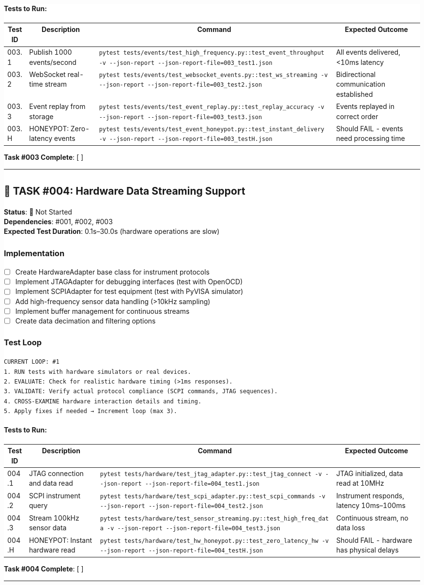 #### Tests to Run:
| Test ID | Description | Command | Expected Outcome |
|---------|-------------|---------|------------------|
| 003.1   | Publish 1000 events/second | `pytest tests/events/test_high_frequency.py::test_event_throughput -v --json-report --json-report-file=003_test1.json` | All events delivered, <10ms latency |
| 003.2   | WebSocket real-time stream | `pytest tests/events/test_websocket_events.py::test_ws_streaming -v --json-report --json-report-file=003_test2.json` | Bidirectional communication established |
| 003.3   | Event replay from storage | `pytest tests/events/test_event_replay.py::test_replay_accuracy -v --json-report --json-report-file=003_test3.json` | Events replayed in correct order |
| 003.H   | HONEYPOT: Zero-latency events | `pytest tests/events/test_event_honeypot.py::test_instant_delivery -v --json-report --json-report-file=003_testH.json` | Should FAIL - events need processing time |

**Task #003 Complete**: [ ]  

---

## 🎯 TASK #004: Hardware Data Streaming Support

**Status**: 🔄 Not Started  
**Dependencies**: #001, #002, #003  
**Expected Test Duration**: 0.1s–30.0s (hardware operations are slow)  

### Implementation
- [ ] Create HardwareAdapter base class for instrument protocols
- [ ] Implement JTAGAdapter for debugging interfaces (test with OpenOCD)
- [ ] Implement SCPIAdapter for test equipment (test with PyVISA simulator)
- [ ] Add high-frequency sensor data handling (>10kHz sampling)
- [ ] Implement buffer management for continuous streams
- [ ] Create data decimation and filtering options

### Test Loop
```
CURRENT LOOP: #1
1. RUN tests with hardware simulators or real devices.
2. EVALUATE: Check for realistic hardware timing (>1ms responses).
3. VALIDATE: Verify actual protocol compliance (SCPI commands, JTAG sequences).
4. CROSS-EXAMINE hardware interaction details and timing.
5. Apply fixes if needed → Increment loop (max 3).
```

#### Tests to Run:
| Test ID | Description | Command | Expected Outcome |
|---------|-------------|---------|------------------|
| 004.1   | JTAG connection and data read | `pytest tests/hardware/test_jtag_adapter.py::test_jtag_connect -v --json-report --json-report-file=004_test1.json` | JTAG initialized, data read at 10MHz |
| 004.2   | SCPI instrument query | `pytest tests/hardware/test_scpi_adapter.py::test_scpi_commands -v --json-report --json-report-file=004_test2.json` | Instrument responds, latency 10ms–100ms |
| 004.3   | Stream 100kHz sensor data | `pytest tests/hardware/test_sensor_streaming.py::test_high_freq_data -v --json-report --json-report-file=004_test3.json` | Continuous stream, no data loss |
| 004.H   | HONEYPOT: Instant hardware read | `pytest tests/hardware/test_hw_honeypot.py::test_zero_latency_hw -v --json-report --json-report-file=004_testH.json` | Should FAIL - hardware has physical delays |

**Task #004 Complete**: [ ]  

---
